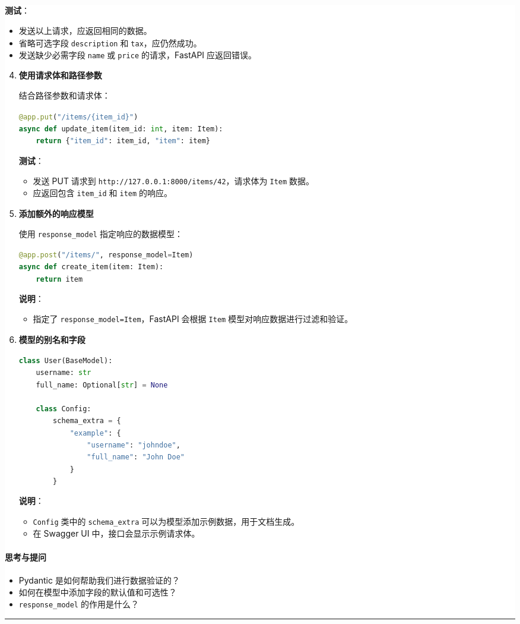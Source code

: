    **测试**：

   - 发送以上请求，应返回相同的数据。
   - 省略可选字段 `description` 和 `tax`，应仍然成功。
   - 发送缺少必需字段 `name` 或 `price` 的请求，FastAPI 应返回错误。

4. **使用请求体和路径参数**

   结合路径参数和请求体：

   ```python
   @app.put("/items/{item_id}")
   async def update_item(item_id: int, item: Item):
       return {"item_id": item_id, "item": item}
   ```

   **测试**：

   - 发送 PUT 请求到 `http://127.0.0.1:8000/items/42`，请求体为 `Item` 数据。
   - 应返回包含 `item_id` 和 `item` 的响应。

5. **添加额外的响应模型**

   使用 `response_model` 指定响应的数据模型：

   ```python
   @app.post("/items/", response_model=Item)
   async def create_item(item: Item):
       return item
   ```

   **说明**：

   - 指定了 `response_model=Item`，FastAPI 会根据 `Item` 模型对响应数据进行过滤和验证。

6. **模型的别名和字段**

   ```python
   class User(BaseModel):
       username: str
       full_name: Optional[str] = None
   
       class Config:
           schema_extra = {
               "example": {
                   "username": "johndoe",
                   "full_name": "John Doe"
               }
           }
   ```

   **说明**：

   - `Config` 类中的 `schema_extra` 可以为模型添加示例数据，用于文档生成。
   - 在 Swagger UI 中，接口会显示示例请求体。

#### **思考与提问**

- Pydantic 是如何帮助我们进行数据验证的？
- 如何在模型中添加字段的默认值和可选性？
- `response_model` 的作用是什么？

---